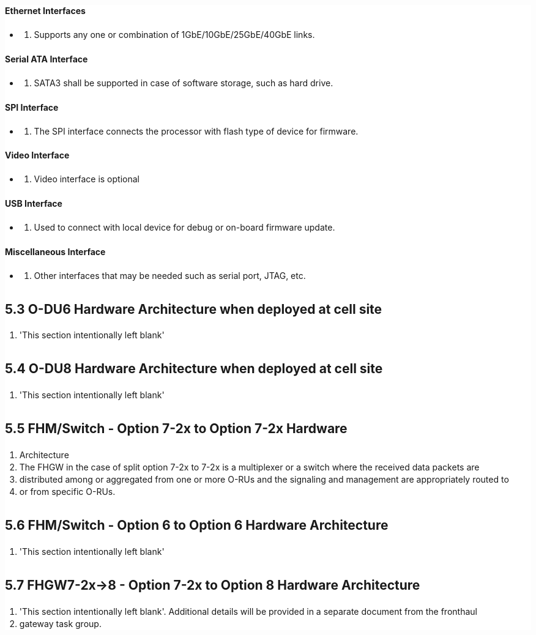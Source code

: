 #### Ethernet Interfaces

* 1. Supports any one or combination of 1GbE/10GbE/25GbE/40GbE links.

#### Serial ATA Interface

* 1. SATA3 shall be supported in case of software storage, such as hard drive.

#### SPI Interface

* 1. The SPI interface connects the processor with flash type of device for firmware.

#### Video Interface

* 1. Video interface is optional

#### USB Interface

* 1. Used to connect with local device for debug or on-board firmware update.

#### Miscellaneous Interface

* 1. Other interfaces that may be needed such as serial port, JTAG, etc.

## 5.3 O-DU6 Hardware Architecture when deployed at cell site

1. 'This section intentionally left blank'

## 5.4 O-DU8 Hardware Architecture when deployed at cell site

1. 'This section intentionally left blank'

## 5.5 FHM/Switch - Option 7-2x to Option 7-2x Hardware

1. Architecture
2. The FHGW in the case of split option 7-2x to 7-2x is a multiplexer or a switch where the received data packets are
3. distributed among or aggregated from one or more O-RUs and the signaling and management are appropriately routed to
4. or from specific O-RUs.

## 5.6 FHM/Switch - Option 6 to Option 6 Hardware Architecture

1. 'This section intentionally left blank'

## 5.7 FHGW7-2x->8 - Option 7-2x to Option 8 Hardware Architecture

1. 'This section intentionally left blank'. Additional details will be provided in a separate document from the fronthaul
2. gateway task group.
